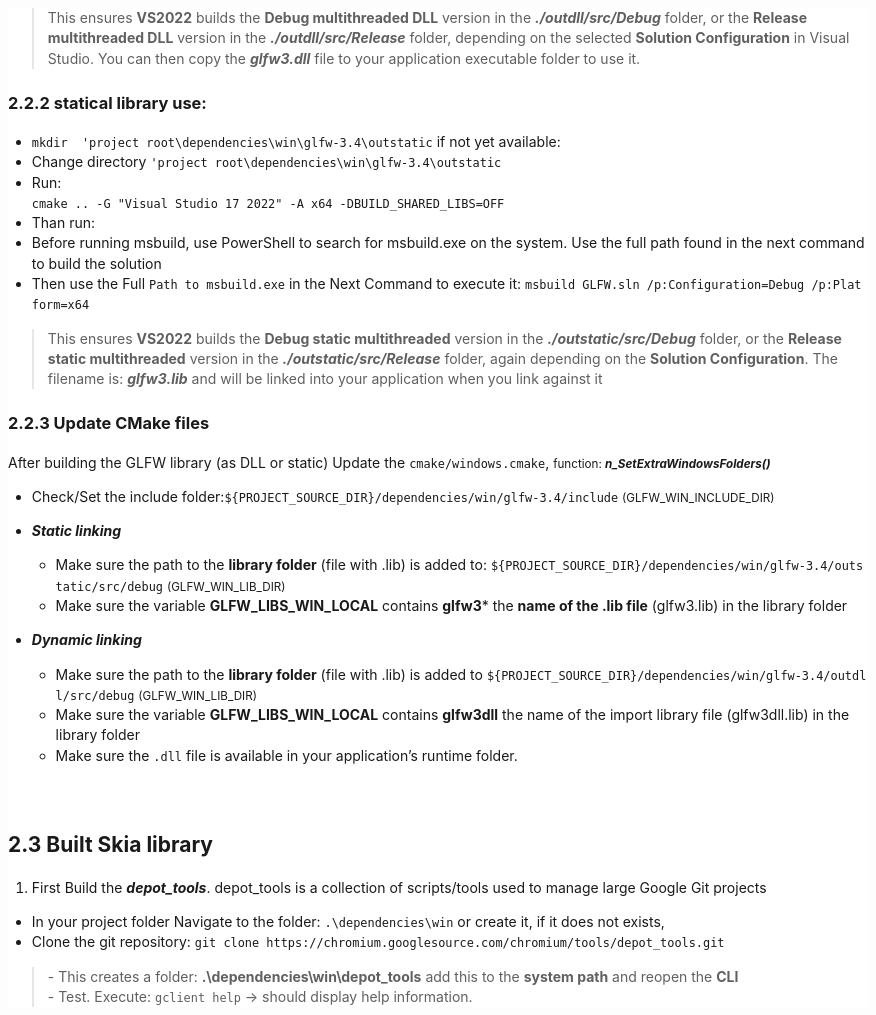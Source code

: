 > This ensures **VS2022** builds the **Debug multithreaded DLL** version in the ***./outdll/src/Debug*** folder, 
> or the **Release multithreaded DLL** version in the ***./outdll/src/Release*** folder, depending on the selected
> **Solution Configuration** in Visual Studio. You can then copy the ***glfw3.dll*** file to your application executable folder to use it.

### 2.2.2 statical library use:  

- `mkdir  'project root\dependencies\win\glfw-3.4\outstatic` if not yet available:
- Change directory `'project root\dependencies\win\glfw-3.4\outstatic`
- Run:  
`cmake .. -G "Visual Studio 17 2022" -A x64 -DBUILD_SHARED_LIBS=OFF`
- Than run:  
- Before running msbuild, use PowerShell to search for msbuild.exe on the system. Use the full path found in the next command to build the solution
- Then use the Full `Path to msbuild.exe` in the Next Command to execute it:
`msbuild GLFW.sln /p:Configuration=Debug /p:Platform=x64`

> This ensures **VS2022** builds the **Debug static multithreaded** version in the ***./outstatic/src/Debug*** folder,
> or the **Release static multithreaded** version in the ***./outstatic/src/Release*** folder, again depending on the
> **Solution Configuration**. The filename is:  ***glfw3.lib*** and will be linked into your application when you link against it

### 2.2.3 Update CMake files

After building the GLFW library (as DLL or static) Update the `cmake/windows.cmake`, <small>function: ***n_SetExtraWindowsFolders()***</small>
- Check/Set the include folder:`${PROJECT_SOURCE_DIR}/dependencies/win/glfw-3.4/include` <small>(GLFW_WIN_INCLUDE_DIR)</small>  

- ***Static linking***
  - Make sure the path to the **library folder** (file with .lib) is added to: `${PROJECT_SOURCE_DIR}/dependencies/win/glfw-3.4/outstatic/src/debug` <small>(GLFW_WIN_LIB_DIR)</small>
  - Make sure the variable **GLFW_LIBS_WIN_LOCAL** contains **glfw3*** the **name of the .lib file** (glfw3.lib) in the library folder
- ***Dynamic linking***
  - Make sure the path to the **library folder** (file with .lib) is added to `${PROJECT_SOURCE_DIR}/dependencies/win/glfw-3.4/outdll/src/debug` <small>(GLFW_WIN_LIB_DIR)</small>
  - Make sure the variable **GLFW_LIBS_WIN_LOCAL** contains **glfw3dll** the name of the import library file (glfw3dll.lib) in the library folder
  - Make sure the `.dll` file is available in your application’s runtime folder.

<br>

## 2.3 Built Skia library

1. First Build the ***depot_tools***. depot_tools is a collection of scripts/tools used to manage large Google Git projects 
  - In your project folder Navigate  to the folder: `.\dependencies\win` or create it, if it does not exists, 
  - Clone the git repository:  `git clone https://chromium.googlesource.com/chromium/tools/depot_tools.git`
>\- This creates a folder: **.\dependencies\win\depot_tools** add this to the **system path** and reopen the **CLI**  
>\- Test. Execute: `gclient help` → should display help information.
